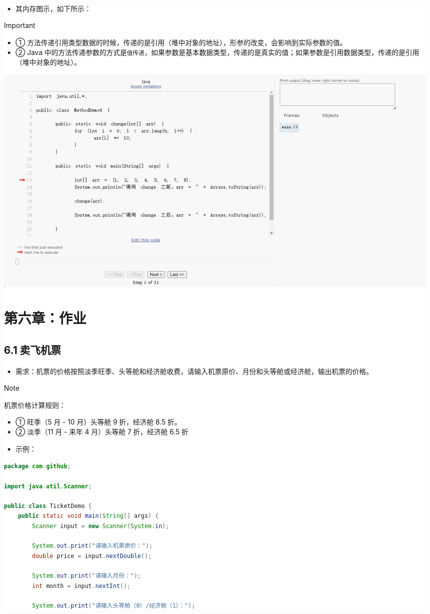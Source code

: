 * 其内存图示，如下所示：

> [!IMPORTANT]
>
> * ① 方法传递引用类型数据的时候，传递的是引用（堆中对象的地址），形参的改变，会影响到实际参数的值。
> * ② Java 中的方法传递参数的方式是`值传递`，如果参数是基本数据类型，传递的是真实的值；如果参数是引用数据类型，传递的是引用（堆中对象的地址）。

![方法传递引用数据类型的参数](./assets/16.gif)



# 第六章：作业

## 6.1 卖飞机票

* 需求：机票的价格按照淡季旺季、头等舱和经济舱收费，请输入机票原价、月份和头等舱或经济舱，输出机票的价格。

> [!NOTE]
>
> 机票价格计算规则：
>
> * ① 旺季（5 月 - 10 月）头等舱 9 折，经济舱 8.5 折。
> * ② 淡季（11 月 - 来年 4 月）头等舱 7 折，经济舱 6.5 折



* 示例：

```java
package com.github;

import java.util.Scanner;

public class TicketDemo {
    public static void main(String[] args) {
        Scanner input = new Scanner(System.in);

        System.out.print("请输入机票原价：");
        double price = input.nextDouble();

        System.out.print("请输入月份：");
        int month = input.nextInt();

        System.out.print("请输入头等舱（0）/经济舱（1）：");
```